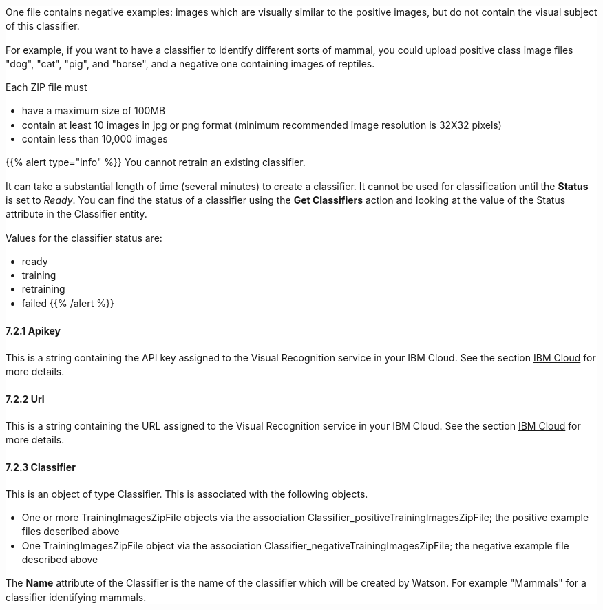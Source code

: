One file contains negative examples: images which are visually similar to the positive images, but do not contain the visual subject of this classifier.

For example, if you want to have a classifier to identify different sorts of mammal, you could upload positive class image files "dog", "cat", "pig", and "horse", and a negative one containing images of reptiles.

Each ZIP file must

* have a maximum size of 100MB
* contain at least 10 images in jpg or png format (minimum recommended image resolution is 32X32 pixels)
* contain less than 10,000 images

{{% alert type="info" %}}
You cannot retrain an existing classifier.

It can take a substantial length of time (several minutes) to create a classifier. It cannot be used for classification until the **Status** is set to *Ready*. You can find the status of a classifier using the **Get Classifiers** action and looking at the value of the Status attribute in the Classifier entity.

Values for the classifier status are:

* ready
* training
* retraining
* failed
{{% /alert %}}

#### 7.2.1 Apikey

This is a string containing the API key assigned to the Visual Recognition service in your IBM Cloud. See the section [IBM Cloud](#IBMCloud) for more details.

#### 7.2.2 Url

This is a string containing the URL assigned to the Visual Recognition service in your IBM Cloud.  See the section [IBM Cloud](#IBMCloud) for more details.

#### 7.2.3 Classifier

This is an object of type Classifier. This is associated with the following objects.

* One or more TrainingImagesZipFile objects via the association Classifier_positiveTrainingImagesZipFile; the positive example files described above
* One TrainingImagesZipFile object via the association Classifier_negativeTrainingImagesZipFile; the negative example file described above

The **Name** attribute of the Classifier is the name of the classifier which will be created by Watson. For example "Mammals" for a classifier identifying mammals.
